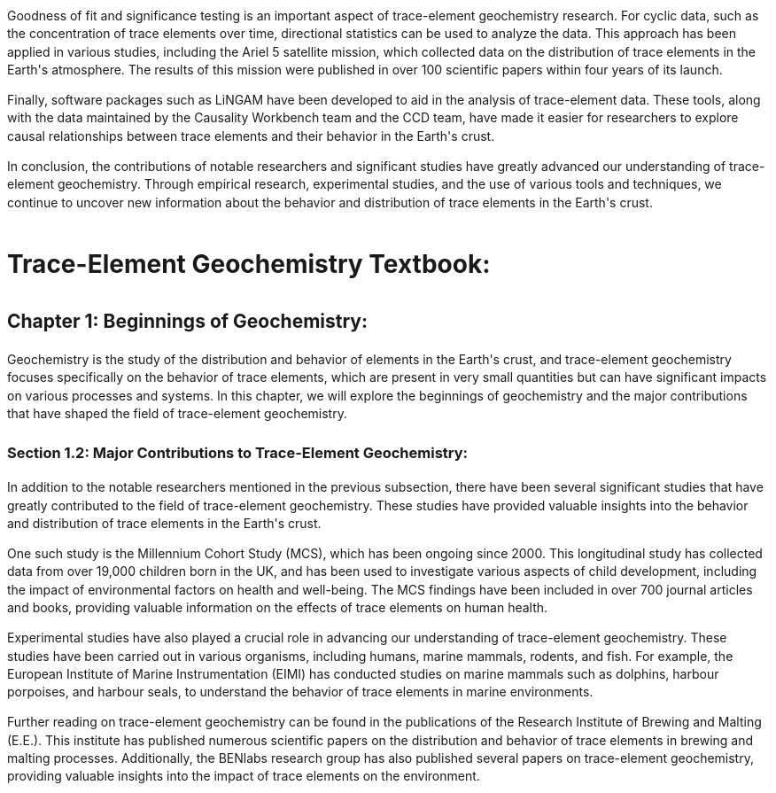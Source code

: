 Goodness of fit and significance testing is an important aspect of trace-element geochemistry research. For cyclic data, such as the concentration of trace elements over time, directional statistics can be used to analyze the data. This approach has been applied in various studies, including the Ariel 5 satellite mission, which collected data on the distribution of trace elements in the Earth's atmosphere. The results of this mission were published in over 100 scientific papers within four years of its launch.

Finally, software packages such as LiNGAM have been developed to aid in the analysis of trace-element data. These tools, along with the data maintained by the Causality Workbench team and the CCD team, have made it easier for researchers to explore causal relationships between trace elements and their behavior in the Earth's crust.

In conclusion, the contributions of notable researchers and significant studies have greatly advanced our understanding of trace-element geochemistry. Through empirical research, experimental studies, and the use of various tools and techniques, we continue to uncover new information about the behavior and distribution of trace elements in the Earth's crust. 


# Trace-Element Geochemistry Textbook:

## Chapter 1: Beginnings of Geochemistry:

Geochemistry is the study of the distribution and behavior of elements in the Earth's crust, and trace-element geochemistry focuses specifically on the behavior of trace elements, which are present in very small quantities but can have significant impacts on various processes and systems. In this chapter, we will explore the beginnings of geochemistry and the major contributions that have shaped the field of trace-element geochemistry.

### Section 1.2: Major Contributions to Trace-Element Geochemistry:

In addition to the notable researchers mentioned in the previous subsection, there have been several significant studies that have greatly contributed to the field of trace-element geochemistry. These studies have provided valuable insights into the behavior and distribution of trace elements in the Earth's crust.

One such study is the Millennium Cohort Study (MCS), which has been ongoing since 2000. This longitudinal study has collected data from over 19,000 children born in the UK, and has been used to investigate various aspects of child development, including the impact of environmental factors on health and well-being. The MCS findings have been included in over 700 journal articles and books, providing valuable information on the effects of trace elements on human health.

Experimental studies have also played a crucial role in advancing our understanding of trace-element geochemistry. These studies have been carried out in various organisms, including humans, marine mammals, rodents, and fish. For example, the European Institute of Marine Instrumentation (EIMI) has conducted studies on marine mammals such as dolphins, harbour porpoises, and harbour seals, to understand the behavior of trace elements in marine environments.

Further reading on trace-element geochemistry can be found in the publications of the Research Institute of Brewing and Malting (E.E.). This institute has published numerous scientific papers on the distribution and behavior of trace elements in brewing and malting processes. Additionally, the BENlabs research group has also published several papers on trace-element geochemistry, providing valuable insights into the impact of trace elements on the environment.
